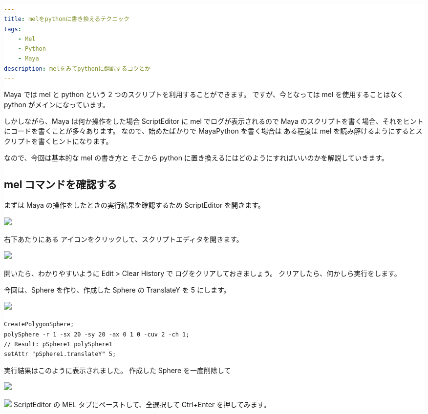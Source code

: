 ```yaml
---
title: melをpythonに書き換えるテクニック
tags:
    - Mel
    - Python
    - Maya
description: melをみてpythonに翻訳するコツとか
---
```


Maya では mel と python という 2 つのスクリプトを利用することができます。
ですが、今となっては mel を使用することはなく python がメインになっています。

しかしながら、Maya は何か操作をした場合 ScriptEditor に mel でログが表示されるので
Maya のスクリプトを書く場合、それをヒントにコードを書くことが多々あります。
なので、始めたばかりで MayaPython を書く場合は
ある程度は mel を読み解けるようにするとスクリプトを書くヒントになります。

なので、今回は基本的な mel の書き方と
そこから python に置き換えるにはどのようにすればいいのかを解説していきます。

## mel コマンドを確認する

まずは Maya の操作をしたときの実行結果を確認するため
ScriptEditor を開きます。

![](https://gyazo.com/ef7353acddb38626a7f6ffbe8d3c50ca.png)

右下あたりにある アイコンをクリックして、スクリプトエディタを開きます。

![](https://gyazo.com/e6f30a024159b568f075e06d6e81056d.png)

開いたら、わかりやすいように Edit > Clear History で
ログをクリアしておきましょう。
クリアしたら、何かしら実行をします。

今回は、Sphere を作り、作成した Sphere の TranslateY を 5 にします。

![](https://gyazo.com/86f50302373eb43cb5075951890622dc.png)

```mel
CreatePolygonSphere;
polySphere -r 1 -sx 20 -sy 20 -ax 0 1 0 -cuv 2 -ch 1;
// Result: pSphere1 polySphere1
setAttr "pSphere1.translateY" 5;
```

実行結果はこのように表示されました。
作成した Sphere を一度削除して

![](https://gyazo.com/ea6a0e6189590848b75f81d43ca089a6.png)

![](https://gyazo.com/e625bcec81c70cb5b61f5c6f7814ed65.gif)
ScriptEditor の MEL タブにペーストして、全選択して Ctrl+Enter を押してみます。
